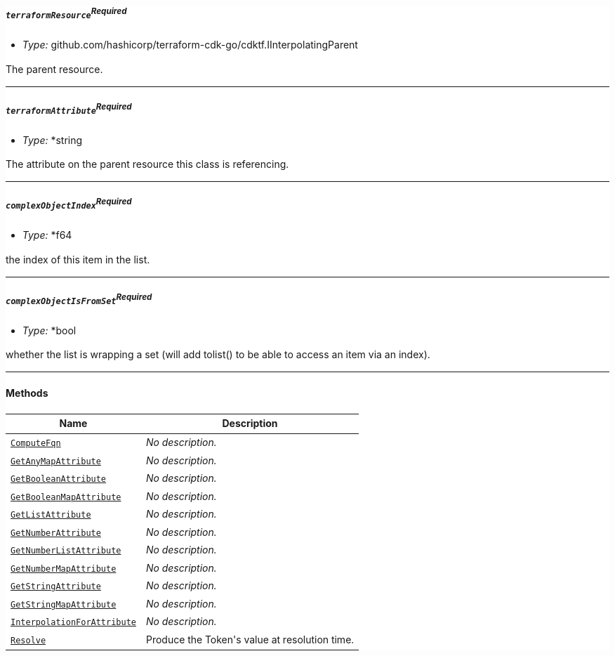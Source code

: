 
##### `terraformResource`<sup>Required</sup> <a name="terraformResource" id="@cdktf/provider-databricks.library.LibraryMavenOutputReference.Initializer.parameter.terraformResource"></a>

- *Type:* github.com/hashicorp/terraform-cdk-go/cdktf.IInterpolatingParent

The parent resource.

---

##### `terraformAttribute`<sup>Required</sup> <a name="terraformAttribute" id="@cdktf/provider-databricks.library.LibraryMavenOutputReference.Initializer.parameter.terraformAttribute"></a>

- *Type:* *string

The attribute on the parent resource this class is referencing.

---

##### `complexObjectIndex`<sup>Required</sup> <a name="complexObjectIndex" id="@cdktf/provider-databricks.library.LibraryMavenOutputReference.Initializer.parameter.complexObjectIndex"></a>

- *Type:* *f64

the index of this item in the list.

---

##### `complexObjectIsFromSet`<sup>Required</sup> <a name="complexObjectIsFromSet" id="@cdktf/provider-databricks.library.LibraryMavenOutputReference.Initializer.parameter.complexObjectIsFromSet"></a>

- *Type:* *bool

whether the list is wrapping a set (will add tolist() to be able to access an item via an index).

---

#### Methods <a name="Methods" id="Methods"></a>

| **Name** | **Description** |
| --- | --- |
| <code><a href="#@cdktf/provider-databricks.library.LibraryMavenOutputReference.computeFqn">ComputeFqn</a></code> | *No description.* |
| <code><a href="#@cdktf/provider-databricks.library.LibraryMavenOutputReference.getAnyMapAttribute">GetAnyMapAttribute</a></code> | *No description.* |
| <code><a href="#@cdktf/provider-databricks.library.LibraryMavenOutputReference.getBooleanAttribute">GetBooleanAttribute</a></code> | *No description.* |
| <code><a href="#@cdktf/provider-databricks.library.LibraryMavenOutputReference.getBooleanMapAttribute">GetBooleanMapAttribute</a></code> | *No description.* |
| <code><a href="#@cdktf/provider-databricks.library.LibraryMavenOutputReference.getListAttribute">GetListAttribute</a></code> | *No description.* |
| <code><a href="#@cdktf/provider-databricks.library.LibraryMavenOutputReference.getNumberAttribute">GetNumberAttribute</a></code> | *No description.* |
| <code><a href="#@cdktf/provider-databricks.library.LibraryMavenOutputReference.getNumberListAttribute">GetNumberListAttribute</a></code> | *No description.* |
| <code><a href="#@cdktf/provider-databricks.library.LibraryMavenOutputReference.getNumberMapAttribute">GetNumberMapAttribute</a></code> | *No description.* |
| <code><a href="#@cdktf/provider-databricks.library.LibraryMavenOutputReference.getStringAttribute">GetStringAttribute</a></code> | *No description.* |
| <code><a href="#@cdktf/provider-databricks.library.LibraryMavenOutputReference.getStringMapAttribute">GetStringMapAttribute</a></code> | *No description.* |
| <code><a href="#@cdktf/provider-databricks.library.LibraryMavenOutputReference.interpolationForAttribute">InterpolationForAttribute</a></code> | *No description.* |
| <code><a href="#@cdktf/provider-databricks.library.LibraryMavenOutputReference.resolve">Resolve</a></code> | Produce the Token's value at resolution time. |